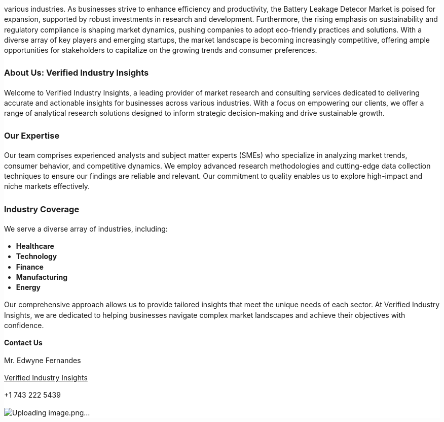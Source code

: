 various industries. As businesses strive to enhance efficiency and productivity, the Battery Leakage Detecor Market is poised for expansion, supported by robust investments in research and development. Furthermore, the rising emphasis on sustainability and regulatory compliance is shaping market dynamics, pushing companies to adopt eco-friendly practices and solutions. With a diverse array of key players and emerging startups, the market landscape is becoming increasingly competitive, offering ample opportunities for stakeholders to capitalize on the growing trends and consumer preferences.</p><h3>About Us: Verified Industry Insights</h3><p>Welcome to Verified Industry Insights, a leading provider of market research and consulting services dedicated to delivering accurate and actionable insights for businesses across various industries. With a focus on empowering our clients, we offer a range of analytical research solutions designed to inform strategic decision-making and drive sustainable growth.</p><h3>Our Expertise</h3><p>Our team comprises experienced analysts and subject matter experts (SMEs) who specialize in analyzing market trends, consumer behavior, and competitive dynamics. We employ advanced research methodologies and cutting-edge data collection techniques to ensure our findings are reliable and relevant. Our commitment to quality enables us to explore high-impact and niche markets effectively.</p><h3>Industry Coverage</h3><p>We serve a diverse array of industries, including:</p><ul><li><strong>Healthcare</strong></li><li><strong>Technology</strong></li><li><strong>Finance</strong></li><li><strong>Manufacturing</strong></li><li><strong>Energy</strong></li></ul><p>Our comprehensive approach allows us to provide tailored insights that meet the unique needs of each sector. At Verified Industry Insights, we are dedicated to helping businesses navigate complex market landscapes and achieve their objectives with confidence.</p><p><strong>Contact Us</strong></p><p>Mr. Edwyne Fernandes</p><p><a href="https://www.verifiedindustryinsights.com/">Verified Industry Insights</a></p><p>+1 743 222 5439</p>
![Uploading image.png…]()
